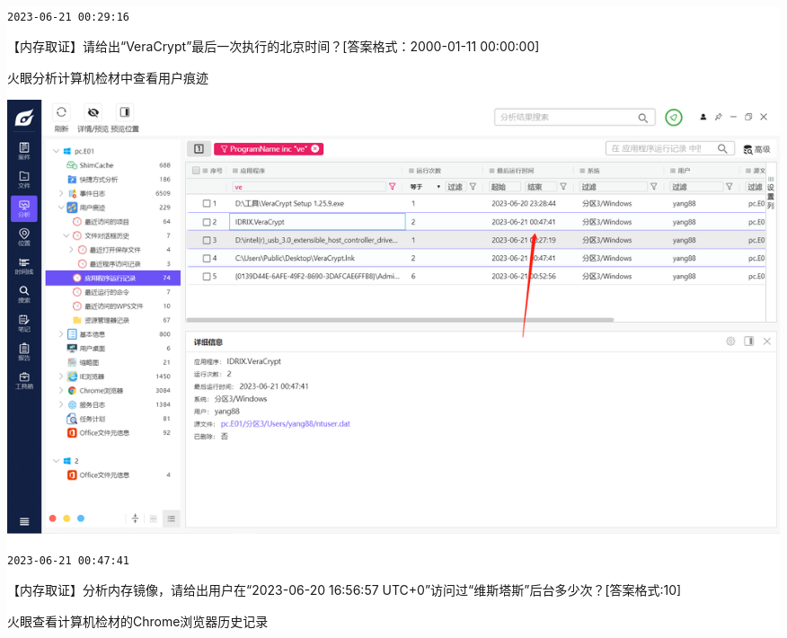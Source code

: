 ```
2023-06-21 00:29:16
```

【内存取证】请给出“VeraCrypt”最后一次执行的北京时间？[答案格式：2000-01-11 00:00:00]

火眼分析计算机检材中查看用户痕迹

![image-20230829153150869](img/案例取证/image-20230829153150869.png)

```
2023-06-21 00:47:41
```

【内存取证】分析内存镜像，请给出用户在“2023-06-20 16:56:57 UTC+0”访问过“维斯塔斯”后台多少次？[答案格式:10]

火眼查看计算机检材的Chrome浏览器历史记录

